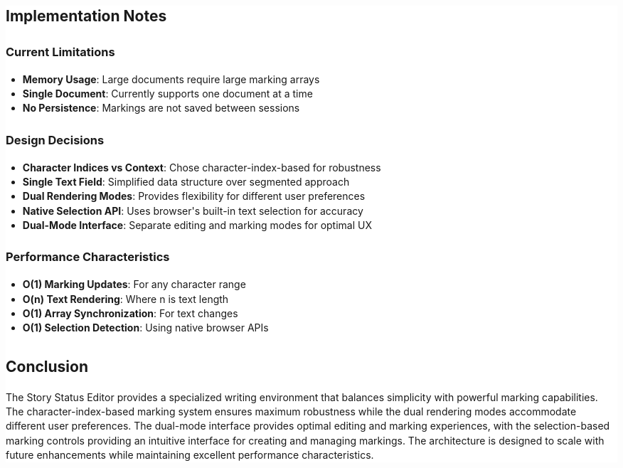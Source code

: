 ## Implementation Notes

### Current Limitations
- **Memory Usage**: Large documents require large marking arrays
- **Single Document**: Currently supports one document at a time
- **No Persistence**: Markings are not saved between sessions

### Design Decisions
- **Character Indices vs Context**: Chose character-index-based for robustness
- **Single Text Field**: Simplified data structure over segmented approach
- **Dual Rendering Modes**: Provides flexibility for different user preferences
- **Native Selection API**: Uses browser's built-in text selection for accuracy
- **Dual-Mode Interface**: Separate editing and marking modes for optimal UX

### Performance Characteristics
- **O(1) Marking Updates**: For any character range
- **O(n) Text Rendering**: Where n is text length
- **O(1) Array Synchronization**: For text changes
- **O(1) Selection Detection**: Using native browser APIs

## Conclusion

The Story Status Editor provides a specialized writing environment that balances simplicity with powerful marking capabilities. The character-index-based marking system ensures maximum robustness while the dual rendering modes accommodate different user preferences. The dual-mode interface provides optimal editing and marking experiences, with the selection-based marking controls providing an intuitive interface for creating and managing markings. The architecture is designed to scale with future enhancements while maintaining excellent performance characteristics. 